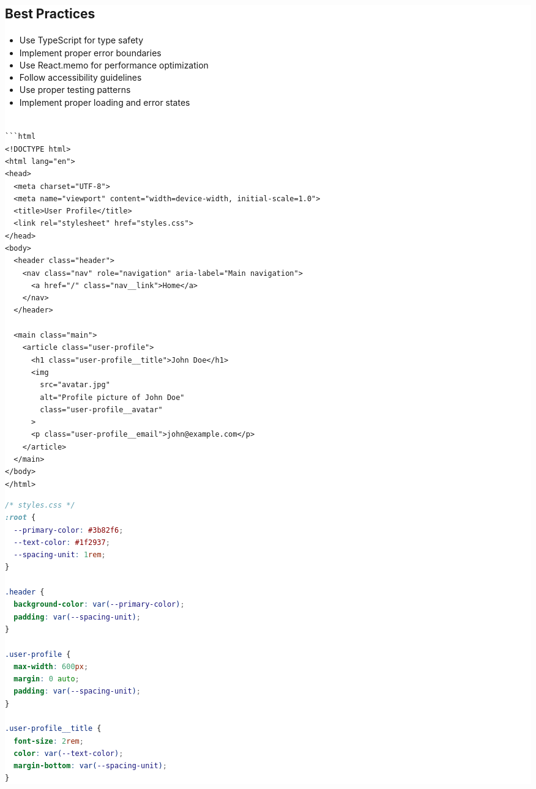 ## Best Practices
- Use TypeScript for type safety
- Implement proper error boundaries
- Use React.memo for performance optimization
- Follow accessibility guidelines
- Use proper testing patterns
- Implement proper loading and error states
```

```html
<!DOCTYPE html>
<html lang="en">
<head>
  <meta charset="UTF-8">
  <meta name="viewport" content="width=device-width, initial-scale=1.0">
  <title>User Profile</title>
  <link rel="stylesheet" href="styles.css">
</head>
<body>
  <header class="header">
    <nav class="nav" role="navigation" aria-label="Main navigation">
      <a href="/" class="nav__link">Home</a>
    </nav>
  </header>
  
  <main class="main">
    <article class="user-profile">
      <h1 class="user-profile__title">John Doe</h1>
      <img 
        src="avatar.jpg" 
        alt="Profile picture of John Doe"
        class="user-profile__avatar"
      >
      <p class="user-profile__email">john@example.com</p>
    </article>
  </main>
</body>
</html>
```

```css
/* styles.css */
:root {
  --primary-color: #3b82f6;
  --text-color: #1f2937;
  --spacing-unit: 1rem;
}

.header {
  background-color: var(--primary-color);
  padding: var(--spacing-unit);
}

.user-profile {
  max-width: 600px;
  margin: 0 auto;
  padding: var(--spacing-unit);
}

.user-profile__title {
  font-size: 2rem;
  color: var(--text-color);
  margin-bottom: var(--spacing-unit);
}
```
